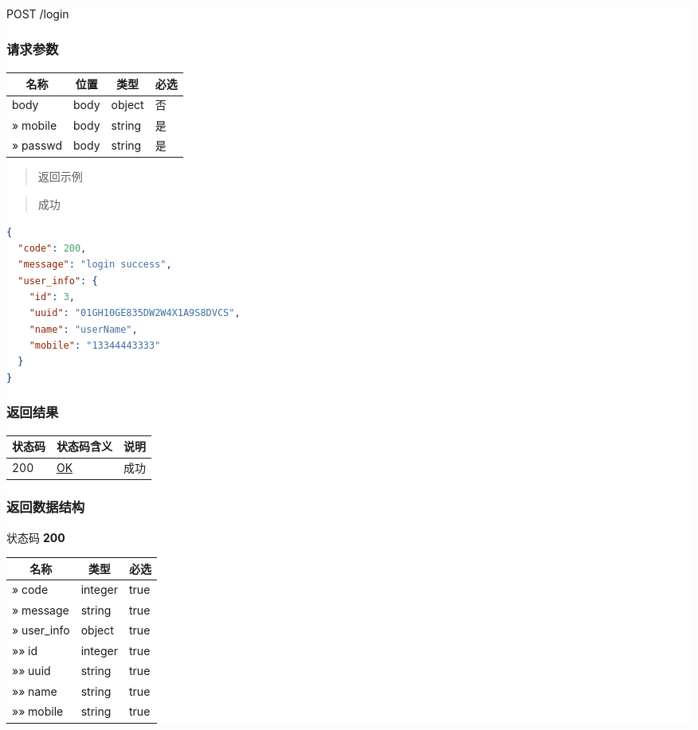 POST /login

### 请求参数

|名称|位置|类型|必选|
|---|---|---|---|
|body|body|object| 否 |
|» mobile|body|string| 是 |
|» passwd|body|string| 是 |

> 返回示例

> 成功

```json
{
  "code": 200,
  "message": "login success",
  "user_info": {
    "id": 3,
    "uuid": "01GH10GE835DW2W4X1A9S8DVCS",
    "name": "userName",
    "mobile": "13344443333"
  }
}
```

### 返回结果

|状态码|状态码含义|说明|
|---|---|---|
|200|[OK](https://tools.ietf.org/html/rfc7231#section-6.3.1)|成功|

### 返回数据结构

状态码 **200**

|名称|类型|必选|
|---|---|---|
|» code|integer|true|
|» message|string|true|
|» user_info|object|true|
|»» id|integer|true|
|»» uuid|string|true|
|»» name|string|true|
|»» mobile|string|true|
